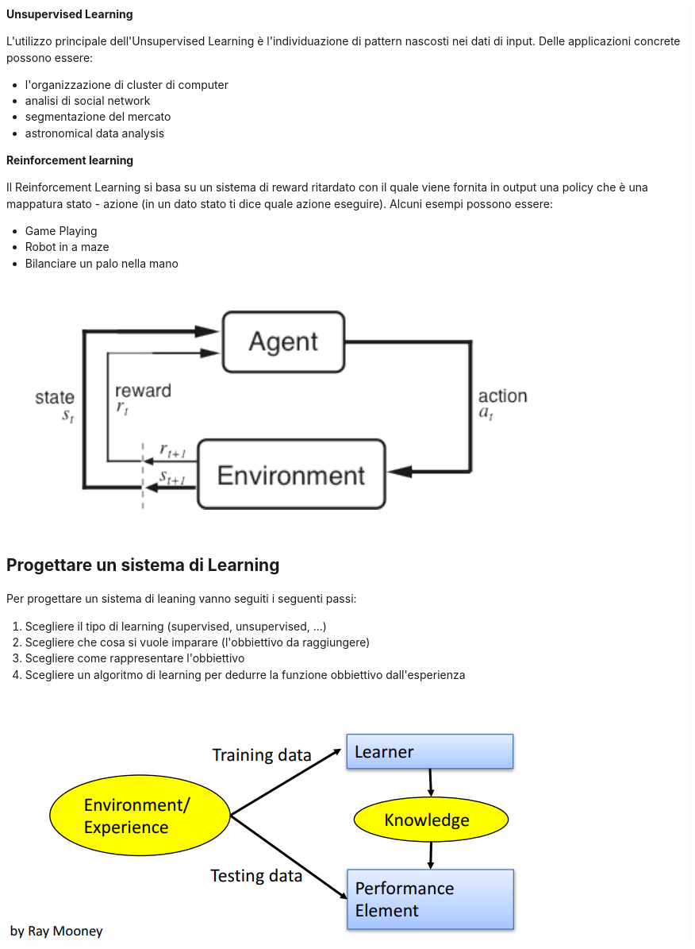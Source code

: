 **Unsupervised Learning**

L'utilizzo principale dell'Unsupervised Learning è l'individuazione di pattern nascosti nei dati di input.
Delle applicazioni concrete possono essere:

* l'organizzazione di cluster di computer
* analisi di social network
* segmentazione del mercato
* astronomical data analysis

**Reinforcement learning**

Il Reinforcement Learning si basa su un sistema di reward ritardato con il quale viene fornita in output una policy che è una mappatura stato - azione (in un dato stato ti dice quale azione eseguire).
Alcuni esempi possono essere:

* Game Playing
* Robot in a maze
* Bilanciare un palo nella mano

![reinforzo](./imgs/rinforzo.png)

## Progettare un sistema di Learning

Per progettare un sistema di leaning vanno seguiti i seguenti passi:

1. Scegliere il tipo di learning (supervised, unsupervised, ...)
2. Scegliere che cosa si vuole imparare (l'obbiettivo da raggiungere)
3. Scegliere come rappresentare l'obbiettivo
4. Scegliere un algoritmo di learning per dedurre la funzione obbiettivo dall'esperienza

![progettare_ai](./imgs/progettare_ai.png)
